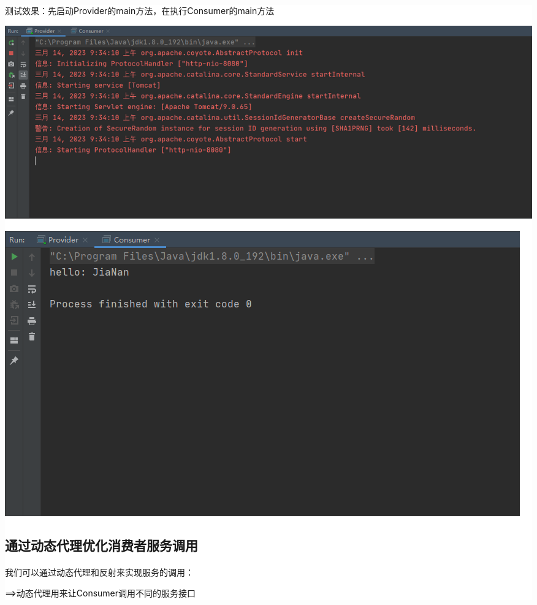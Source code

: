 测试效果：先启动Provider的main方法，在执行Consumer的main方法

![Provider运行结果](./images/Provider运行结果.png)

![Consumer运行结果](./images/Consumer运行结果.png)



## 通过动态代理优化消费者服务调用

我们可以通过动态代理和反射来实现服务的调用：

==>动态代理用来让Consumer调用不同的服务接口
